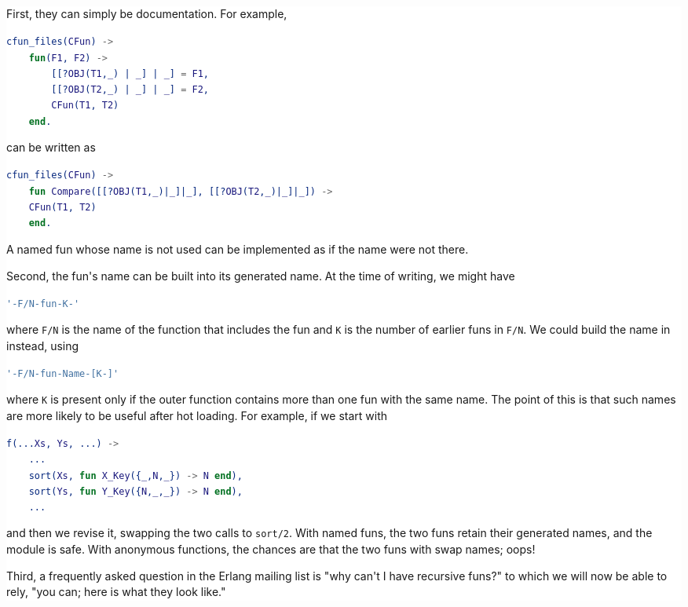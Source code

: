 First, they can simply be documentation.  For example,

```erlang
cfun_files(CFun) ->
    fun(F1, F2) ->
        [[?OBJ(T1,_) | _] | _] = F1,
        [[?OBJ(T2,_) | _] | _] = F2,
        CFun(T1, T2)
    end.
```

can be written as

```erlang
cfun_files(CFun) ->
    fun Compare([[?OBJ(T1,_)|_]|_], [[?OBJ(T2,_)|_]|_]) ->
    CFun(T1, T2)
    end.
```

A named fun whose name is not used can be implemented as if
the name were not there.

Second, the fun's name can be built into its generated name.
At the time of writing, we might have

```erlang
'-F/N-fun-K-'
```

where `F/N` is the name of the function that includes the fun
and `K` is the number of earlier funs in `F/N`.  We could build
the name in instead, using

```erlang
'-F/N-fun-Name-[K-]'
```

where `K` is present only if the outer function contains more
than one fun with the same name.  The point of this is that
such names are more likely to be useful after hot loading.
For example, if we start with

```erlang
f(...Xs, Ys, ...) ->
    ...
    sort(Xs, fun X_Key({_,N,_}) -> N end),
    sort(Ys, fun Y_Key({N,_,_}) -> N end),
    ...
```

and then we revise it, swapping the two calls to `sort/2`.
With named funs, the two funs retain their generated names,
and the module is safe.  With anonymous functions, the
chances are that the two funs with swap names; oops!

Third, a frequently asked question in the Erlang mailing
list is "why can't I have recursive funs?" to which we
will now be able to rely, "you can; here is what they
look like."


[EmacsVar]: <> "Local Variables:"
[EmacsVar]: <> "mode: indented-text"
[EmacsVar]: <> "indent-tabs-mode: nil"
[EmacsVar]: <> "sentence-end-double-space: t"
[EmacsVar]: <> "fill-column: 70"
[EmacsVar]: <> "coding: utf-8"
[EmacsVar]: <> "End:"